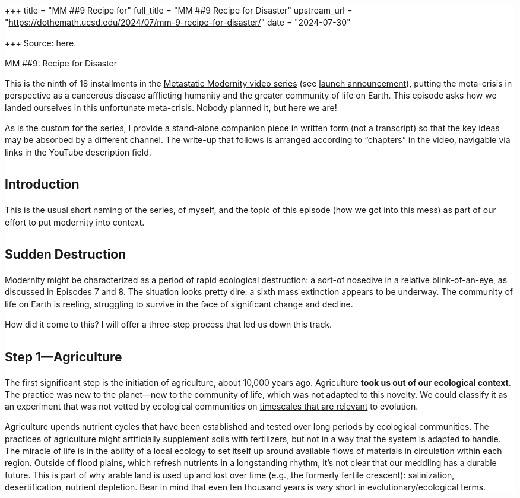 +++
title = "MM ##9 Recipe for"
full_title = "MM ##9 Recipe for Disaster"
upstream_url = "https://dothemath.ucsd.edu/2024/07/mm-9-recipe-for-disaster/"
date = "2024-07-30"

+++
Source: [here](https://dothemath.ucsd.edu/2024/07/mm-9-recipe-for-disaster/).

MM ##9: Recipe for Disaster

This is the ninth of 18 installments in the [Metastatic Modernity video series](https://dothemath.ucsd.edu/metastatic-modernity-video-series/) (see [launch announcement](https://dothemath.ucsd.edu/2024/07/metastatic-modernity-launch/)), putting the meta-crisis in perspective as a cancerous disease afflicting humanity and the greater community of life on Earth. This episode asks how we landed ourselves in this unfortunate meta-crisis. Nobody planned it, but here we are!

<div class="videoEmbed"  caption="Video" src="https://www.youtube.com/watch?v=fAOSumYG08I"></div>


As is the custom for the series, I provide a stand-alone companion piece in written form (not a transcript) so that the key ideas may be absorbed by a different channel. The write-up that follows is arranged according to “chapters” in the video, navigable via links in the YouTube description field.

## Introduction

This is the usual short naming of the series, of myself, and the topic of this episode (how we got into this mess) as part of our effort to put modernity into context.

## Sudden Destruction

Modernity might be characterized as a period of rapid ecological destruction: a sort-of nosedive in a relative blink-of-an-eye, as discussed in [Episodes 7](https://dothemath.ucsd.edu/2024/07/mm-7-ecological-nosedive/) and [8](https://dothemath.ucsd.edu/2024/07/mm-8-timeline/). The situation looks pretty dire: a sixth mass extinction appears to be underway. The community of life on Earth is reeling, struggling to survive in the face of significant change and decline.

How did it come to this? I will offer a three-step process that led us down this track.

## Step 1—Agriculture

The first significant step is the initiation of agriculture, about 10,000 years ago. Agriculture **took us out of our ecological context**. The practice was new to the planet—new to the community of life, which was not adapted to this novelty. We could classify it as an experiment that was not vetted by ecological communities on [timescales that are relevant](https://dothemath.ucsd.edu/2024/02/sustainable-timescales/) to evolution.

Agriculture upends nutrient cycles that have been established and tested over long periods by ecological communities. The practices of agriculture might artificially supplement soils with fertilizers, but not in a way that the system is adapted to handle. The miracle of life is in the ability of a local ecology to set itself up around available flows of materials in circulation within each region. Outside of flood plains, which refresh nutrients in a longstanding rhythm, it’s not clear that our meddling has a durable future. This is part of why arable land is used up and lost over time (e.g., the formerly fertile crescent): salinization, desertification, nutrient depletion. Bear in mind that even ten thousand years is *very* short in evolutionary/ecological terms.
